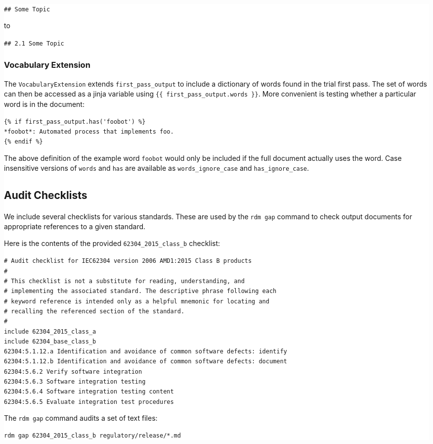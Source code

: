 ```
## Some Topic
```

to

```
## 2.1 Some Topic
```

### Vocabulary Extension

The `VocabularyExtension` extends `first_pass_output` to include a dictionary of words found in the trial first pass. The set of words can then be accessed as a jinja variable using `{{ first_pass_output.words }}`. More convenient is testing whether a particular word is in the document:

```
{% if first_pass_output.has('foobot') %}
*foobot*: Automated process that implements foo.
{% endif %}
```

The above definition of the example word `foobot` would only be included if the full document actually uses the word. Case insensitive versions of `words` and `has` are available as `words_ignore_case` and `has_ignore_case`.

## Audit Checklists

We include several checklists for various standards.  These are used by the
`rdm gap` command to check output documents for appropriate references to a
given standard.

Here is the contents of the provided `62304_2015_class_b` checklist:

```
# Audit checklist for IEC62304 version 2006 AMD1:2015 Class B products
#
# This checklist is not a substitute for reading, understanding, and
# implementing the associated standard. The descriptive phrase following each
# keyword reference is intended only as a helpful mnemonic for locating and
# recalling the referenced section of the standard.
#
include 62304_2015_class_a
include 62304_base_class_b
62304:5.1.12.a Identification and avoidance of common software defects: identify
62304:5.1.12.b Identification and avoidance of common software defects: document
62304:5.6.2 Verify software integration
62304:5.6.3 Software integration testing
62304:5.6.4 Software integration testing content
62304:5.6.5 Evaluate integration test procedures
```

The `rdm gap` command audits a set of text files:

```
rdm gap 62304_2015_class_b regulatory/release/*.md
```
